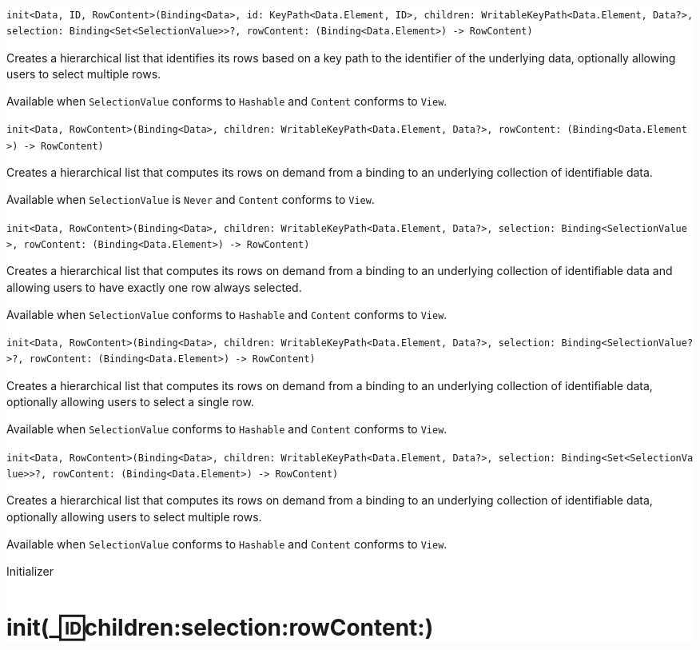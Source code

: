 `init<Data, ID, RowContent>(Binding<Data>, id: KeyPath<Data.Element, ID>,
children: WritableKeyPath<Data.Element, Data?>, selection:
Binding<Set<SelectionValue>>?, rowContent: (Binding<Data.Element>) ->
RowContent)`

Creates a hierarchical list that identifies its rows based on a key path to
the identifier of the underlying data, optionally allowing users to select
multiple rows.

Available when `SelectionValue` conforms to `Hashable` and `Content` conforms
to `View`.

`init<Data, RowContent>(Binding<Data>, children: WritableKeyPath<Data.Element,
Data?>, rowContent: (Binding<Data.Element>) -> RowContent)`

Creates a hierarchical list that computes its rows on demand from a binding to
an underlying collection of identifiable data.

Available when `SelectionValue` is `Never` and `Content` conforms to `View`.

`init<Data, RowContent>(Binding<Data>, children: WritableKeyPath<Data.Element,
Data?>, selection: Binding<SelectionValue>, rowContent:
(Binding<Data.Element>) -> RowContent)`

Creates a hierarchical list that computes its rows on demand from a binding to
an underlying collection of identifiable data and allowing users to have
exactly one row always selected.

Available when `SelectionValue` conforms to `Hashable` and `Content` conforms
to `View`.

`init<Data, RowContent>(Binding<Data>, children: WritableKeyPath<Data.Element,
Data?>, selection: Binding<SelectionValue?>?, rowContent:
(Binding<Data.Element>) -> RowContent)`

Creates a hierarchical list that computes its rows on demand from a binding to
an underlying collection of identifiable data, optionally allowing users to
select a single row.

Available when `SelectionValue` conforms to `Hashable` and `Content` conforms
to `View`.

`init<Data, RowContent>(Binding<Data>, children: WritableKeyPath<Data.Element,
Data?>, selection: Binding<Set<SelectionValue>>?, rowContent:
(Binding<Data.Element>) -> RowContent)`

Creates a hierarchical list that computes its rows on demand from a binding to
an underlying collection of identifiable data, optionally allowing users to
select multiple rows.

Available when `SelectionValue` conforms to `Hashable` and `Content` conforms
to `View`.

Initializer

# init(_:id:children:selection:rowContent:)
